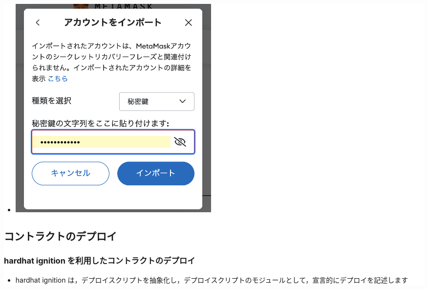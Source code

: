 * <img src="images/metamask6.png" width="400">



## コントラクトのデプロイ

### hardhat ignition を利用したコントラクトのデプロイ

* hardhat ignition は，デプロイスクリプトを抽象化し，デプロイスクリプトのモジュールとして，宣言的にデプロイを記述します

